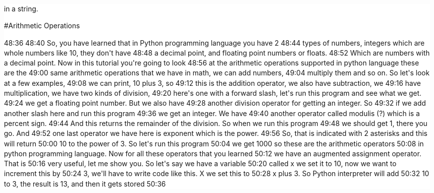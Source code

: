 in a string.

#Arithmetic Operations

48:36
48:40
So, you have learned that in Python programming language you have 2
48:44
types of numbers, integers which are whole numbers like 10, they don't have
48:48
a decimal point, and floating point numbers or floats.
48:52
Which are numbers with a decimal point. Now in this tutorial you're going to look
48:56
at the arithmetic operations supported in python language these are the
49:00
same arithmetic operations that we have in math, we can add numbers,
49:04
multiply them and so on. So let's look at a few examples,
49:08
we can print, 10 plus 3, so
49:12
this is the addition operator, we also have subtraction, we
49:16
have multiplication, we have two kinds of division,
49:20
here's one with a forward slash, let's run this program and see what we get.
49:24
we get a floating point number. But we also have
49:28
another division operator for getting an integer. So
49:32
if we add another slash here and run this program
49:36
we get an integer. We have
49:40
another operator called modulis (?) which is a percent sign.
49:44
And this returns the remainder of the division. So when we run this program
49:48
we should get 1, there you go. And
49:52
one last operator we have here is exponent which is the power.
49:56
So, that is indicated with 2 asterisks and this will return
50:00
10 to the power of 3. So let's run this program
50:04
we get 1000 so these are the arithmetic operators
50:08
in python programming language. Now for all these operators that you learned
50:12
we have an augmented assignment operator. That is
50:16
very useful, let me show you. So let's say we have a variable
50:20
called x we set it to 10, now we want to increment this by
50:24
3, we'll have to write code like this. X we set this to
50:28
x plus 3. So Python interpreter will add
50:32
10 to 3, the result is 13, and then it gets stored
50:36